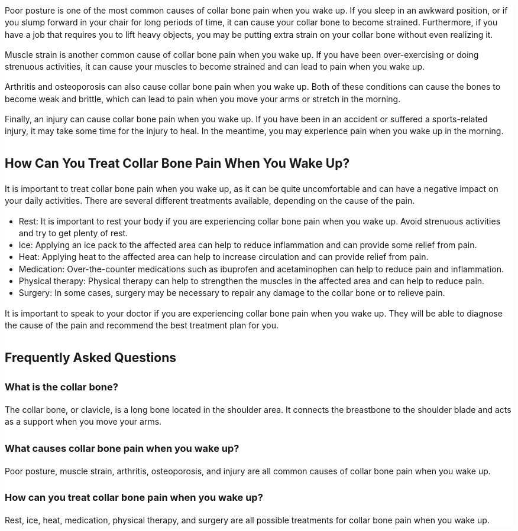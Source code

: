 <p>Poor posture is one of the most common causes of collar bone pain when you wake up. If you sleep in an awkward position, or if you slump forward in your chair for long periods of time, it can cause your collar bone to become strained. Furthermore, if you have a job that requires you to lift heavy objects, you may be putting extra strain on your collar bone without even realizing it. </p>

<p>Muscle strain is another common cause of collar bone pain when you wake up. If you have been over-exercising or doing strenuous activities, it can cause your muscles to become strained and can lead to pain when you wake up. </p>

<p>Arthritis and osteoporosis can also cause collar bone pain when you wake up. Both of these conditions can cause the bones to become weak and brittle, which can lead to pain when you move your arms or stretch in the morning. </p>

<p>Finally, an injury can cause collar bone pain when you wake up. If you have been in an accident or suffered a sports-related injury, it may take some time for the injury to heal. In the meantime, you may experience pain when you wake up in the morning. </p>

<h2>How Can You Treat Collar Bone Pain When You Wake Up?</h2>

<p>It is important to treat collar bone pain when you wake up, as it can be quite uncomfortable and can have a negative impact on your daily activities. There are several different treatments available, depending on the cause of the pain. </p>

<ul>
  <li>Rest: It is important to rest your body if you are experiencing collar bone pain when you wake up. Avoid strenuous activities and try to get plenty of rest. </li>
  <li>Ice: Applying an ice pack to the affected area can help to reduce inflammation and can provide some relief from pain. </li>
  <li>Heat: Applying heat to the affected area can help to increase circulation and can provide relief from pain. </li>
  <li>Medication: Over-the-counter medications such as ibuprofen and acetaminophen can help to reduce pain and inflammation. </li>
  <li>Physical therapy: Physical therapy can help to strengthen the muscles in the affected area and can help to reduce pain. </li>
  <li>Surgery: In some cases, surgery may be necessary to repair any damage to the collar bone or to relieve pain. </li>
</ul>

<p>It is important to speak to your doctor if you are experiencing collar bone pain when you wake up. They will be able to diagnose the cause of the pain and recommend the best treatment plan for you. </p>

<h2>Frequently Asked Questions</h2>

<h3>What is the collar bone?</h3>

<p>The collar bone, or clavicle, is a long bone located in the shoulder area. It connects the breastbone to the shoulder blade and acts as a support when you move your arms.</p>

<h3>What causes collar bone pain when you wake up?</h3>

<p>Poor posture, muscle strain, arthritis, osteoporosis, and injury are all common causes of collar bone pain when you wake up.</p>

<h3>How can you treat collar bone pain when you wake up?</h3>

<p>Rest, ice, heat, medication, physical therapy, and surgery are all possible treatments for collar bone pain when you wake up.</p>

